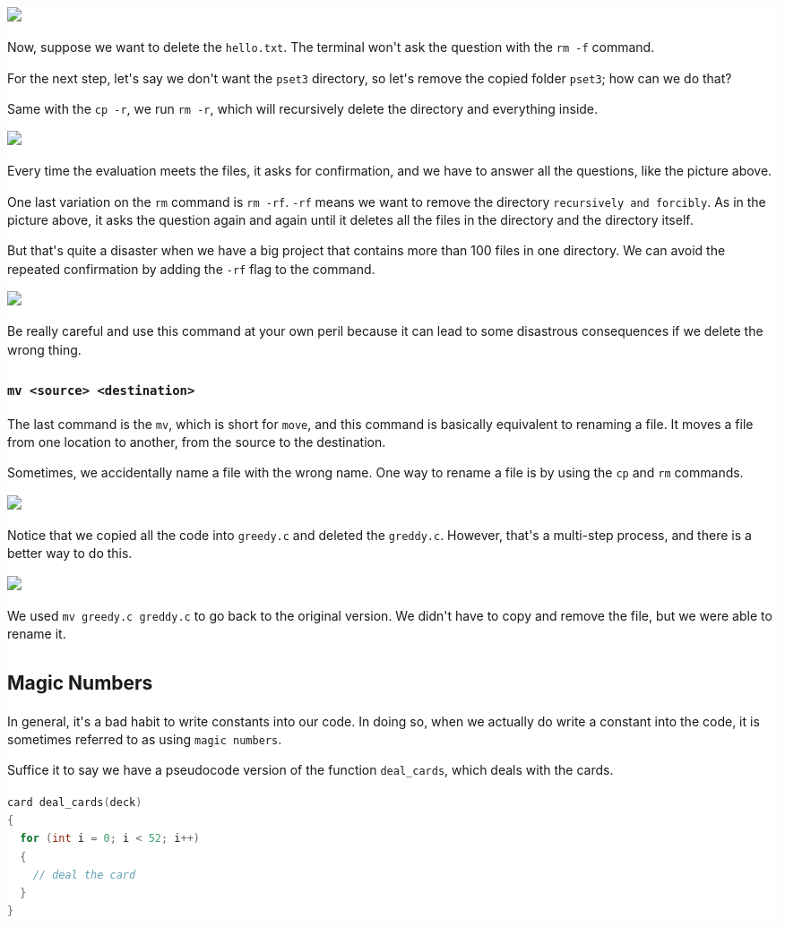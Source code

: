 ![](https://velog.velcdn.com/images/devbang/post/6f72bfb3-135c-4da3-8fa6-f855043e60b1/image.png)

Now, suppose we want to delete the `hello.txt`. The terminal won't ask the question with the `rm -f` command.

For the next step, let's say we don't want the `pset3` directory, so let's remove the copied folder `pset3`; how can we do that?

Same with the `cp -r`, we run `rm -r`, which will recursively delete the directory and everything inside.

![](https://velog.velcdn.com/images/devbang/post/49c3a54a-9bf5-47da-a742-1fd9682d6ce0/image.png)

Every time the evaluation meets the files, it asks for confirmation, and we have to answer all the questions, like the picture above.

One last variation on the `rm` command is `rm -rf`. `-rf` means we want to remove the directory `recursively and forcibly`. As in the picture above, it asks the question again and again until it deletes all the files in the directory and the directory itself.

But that's quite a disaster when we have a big project that contains more than 100 files in one directory. We can avoid the repeated confirmation by adding the `-rf` flag to the command.

![](https://velog.velcdn.com/images/devbang/post/63cf82ae-eb39-41fe-93fa-dd5c4656e780/image.png)

Be really careful and use this command at your own peril because it can lead to some disastrous consequences if we delete the wrong thing.

### `mv <source> <destination>`

The last command is the `mv`, which is short for `move`, and this command is basically equivalent to renaming a file. It moves a file from one location to another, from the source to the destination.

Sometimes, we accidentally name a file with the wrong name. One way to rename a file is by using the `cp` and `rm` commands.

![](https://velog.velcdn.com/images/devbang/post/a5d875e0-0c04-49fe-a550-480d5feee467/image.png)

Notice that we copied all the code into `greedy.c` and deleted the `greddy.c`. However, that's a multi-step process, and there is a better way to do this.

![](https://velog.velcdn.com/images/devbang/post/65a8304c-8967-4e25-8fa0-f358b7c7333e/image.png)

We used `mv greedy.c greddy.c` to go back to the original version. We didn't have to copy and remove the file, but we were able to rename it.

## Magic Numbers

In general, it's a bad habit to write constants into our code. In doing so, when we actually do write a constant into the code, it is sometimes referred to as using `magic numbers`.

Suffice it to say we have a pseudocode version of the function `deal_cards`, which deals with the cards.

```c
card deal_cards(deck)
{
  for (int i = 0; i < 52; i++)
  {
    // deal the card
  }
}
```
